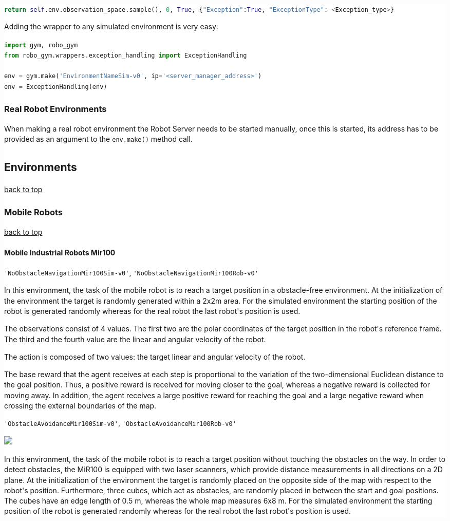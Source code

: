 ```python
return self.env.observation_space.sample(), 0, True, {"Exception":True, "ExceptionType": <Exception_type>}
```
Adding the wrapper to any simulated environment is very easy:

```python
import gym, robo_gym
from robo_gym.wrappers.exception_handling import ExceptionHandling

env = gym.make('EnvironmentNameSim-v0', ip='<server_manager_address>')
env = ExceptionHandling(env)
```

### Real Robot Environments

When making a real robot environment the Robot Server needs to be started manually,
once this is started, its address has to be provided as an argument to the ``env.make()``
method call.

## Environments
[back to top](#robo-gym)

### Mobile Robots
[back to top](#robo-gym)
#### Mobile Industrial Robots Mir100

``'NoObstacleNavigationMir100Sim-v0'``,  ``'NoObstacleNavigationMir100Rob-v0'``

In this environment, the task of the mobile robot is to reach a target position
in a obstacle-free environment.
At the initialization of the environment the target is randomly generated within a 2x2m area.
For the simulated environment the starting position of the robot is generated
randomly whereas for the real robot the last robot's position is used.

The observations consist of 4 values.
The first two are the polar coordinates of the target position in the robot's reference frame.
The third and the fourth value are the linear and angular velocity of the robot.

The action is composed of two values: the target linear and angular velocity of the robot.

The base reward that the agent receives at each step is proportional to the
variation of the two-dimensional Euclidean distance to the goal position.
Thus, a positive reward is received for moving closer to the goal, whereas a
negative reward is collected for moving away.
In addition, the agent receives a large positive reward for reaching the goal
and a large negative reward when crossing the external boundaries of the map.

``'ObstacleAvoidanceMir100Sim-v0'``, ``'ObstacleAvoidanceMir100Rob-v0'``

![](https://user-images.githubusercontent.com/36470989/79962530-70bbdc80-8488-11ea-8999-d6db38e4264a.gif)

In this environment, the task of the mobile robot is to reach a target position
without touching the obstacles on the way.
In order to detect obstacles, the MiR100 is equipped with two laser scanners,
which provide distance measurements in all directions on a 2D plane.
At the initialization of the environment the target is randomly placed on the
opposite side of the map with respect to the robot's position.
Furthermore, three cubes, which act as obstacles, are randomly placed in between
the start and goal positions. The cubes have an edge length of 0.5 m, whereas
the whole map measures 6x8 m.
For the simulated environment the starting position of the robot is generated
randomly whereas for the real robot the last robot's position is used.
